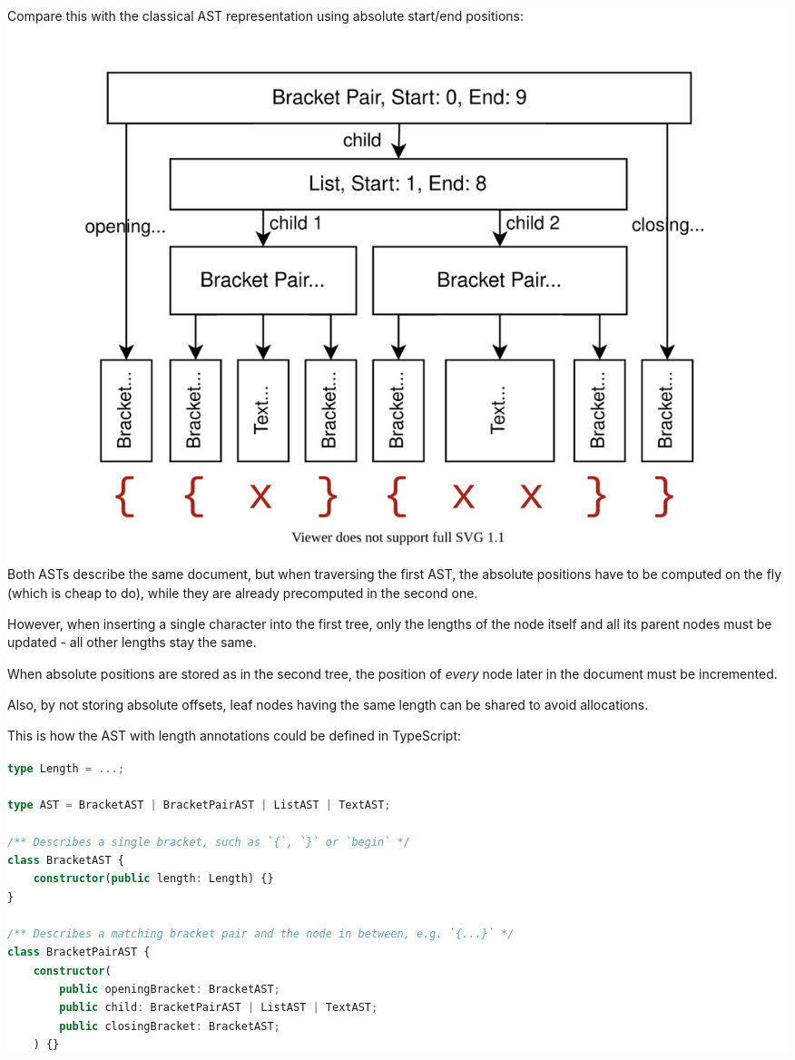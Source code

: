 Compare this with the classical AST representation using absolute start/end
positions:

![Abstract Syntax Tree of Bracket Pairs With Absolute Start/End Positions](./ast2.dio.svg)

Both ASTs describe the same document, but when traversing the first AST, the
absolute positions have to be computed on the fly (which is cheap to do), while
they are already precomputed in the second one.

However, when inserting a single character into the first tree, only the lengths
of the node itself and all its parent nodes must be updated - all other lengths
stay the same.

When absolute positions are stored as in the second tree, the position of
_every_ node later in the document must be incremented.

Also, by not storing absolute offsets, leaf nodes having the same length can be
shared to avoid allocations.

This is how the AST with length annotations could be defined in TypeScript:

```ts
type Length = ...;

type AST = BracketAST | BracketPairAST | ListAST | TextAST;

/** Describes a single bracket, such as `{`, `}` or `begin` */
class BracketAST {
    constructor(public length: Length) {}
}

/** Describes a matching bracket pair and the node in between, e.g. `{...}` */
class BracketPairAST {
    constructor(
        public openingBracket: BracketAST;
        public child: BracketPairAST | ListAST | TextAST;
        public closingBracket: BracketAST;
    ) {}
```